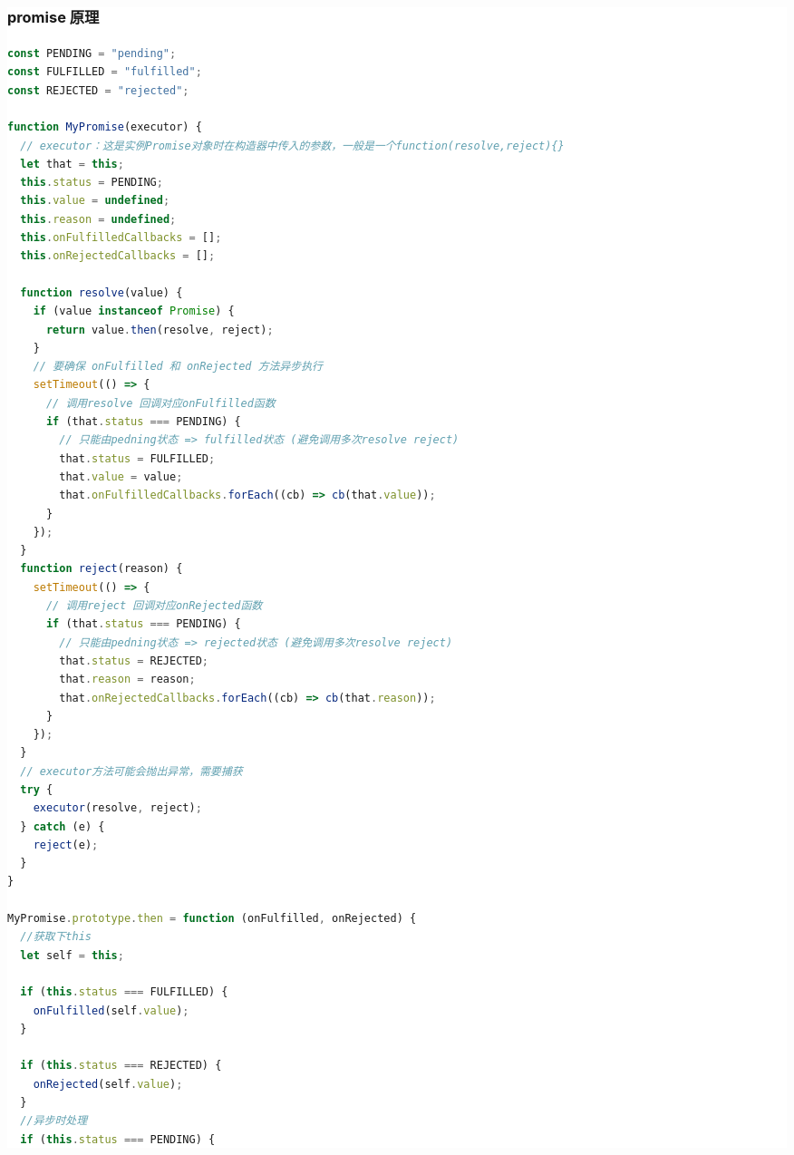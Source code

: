 ### promise 原理

```js
const PENDING = "pending";
const FULFILLED = "fulfilled";
const REJECTED = "rejected";

function MyPromise(executor) {
  // executor：这是实例Promise对象时在构造器中传入的参数，一般是一个function(resolve,reject){}
  let that = this;
  this.status = PENDING;
  this.value = undefined;
  this.reason = undefined;
  this.onFulfilledCallbacks = [];
  this.onRejectedCallbacks = [];

  function resolve(value) {
    if (value instanceof Promise) {
      return value.then(resolve, reject);
    }
    // 要确保 onFulfilled 和 onRejected 方法异步执行
    setTimeout(() => {
      // 调用resolve 回调对应onFulfilled函数
      if (that.status === PENDING) {
        // 只能由pedning状态 => fulfilled状态 (避免调用多次resolve reject)
        that.status = FULFILLED;
        that.value = value;
        that.onFulfilledCallbacks.forEach((cb) => cb(that.value));
      }
    });
  }
  function reject(reason) {
    setTimeout(() => {
      // 调用reject 回调对应onRejected函数
      if (that.status === PENDING) {
        // 只能由pedning状态 => rejected状态 (避免调用多次resolve reject)
        that.status = REJECTED;
        that.reason = reason;
        that.onRejectedCallbacks.forEach((cb) => cb(that.reason));
      }
    });
  }
  // executor方法可能会抛出异常，需要捕获
  try {
    executor(resolve, reject);
  } catch (e) {
    reject(e);
  }
}

MyPromise.prototype.then = function (onFulfilled, onRejected) {
  //获取下this
  let self = this;

  if (this.status === FULFILLED) {
    onFulfilled(self.value);
  }

  if (this.status === REJECTED) {
    onRejected(self.value);
  }
  //异步时处理
  if (this.status === PENDING) {
```